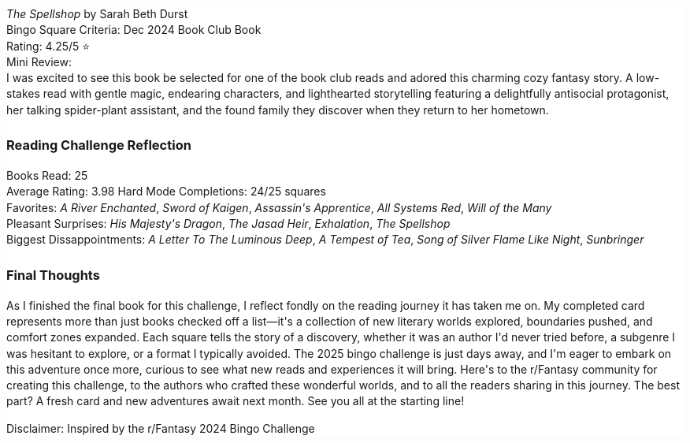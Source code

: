 _The Spellshop_ by Sarah Beth Durst  
Bingo Square Criteria: Dec 2024 Book Club Book  
Rating: 4.25/5 ⭐  
Mini Review:  
I was excited to see this book be selected for one of the book club reads and adored this charming cozy fantasy story. A low-stakes read with gentle magic, endearing characters, and lighthearted storytelling featuring a delightfully antisocial protagonist, her talking spider-plant assistant, and the found family they discover when they return to her hometown.

### Reading Challenge Reflection

Books Read: 25  
Average Rating: 3.98
Hard Mode Completions: 24/25 squares  
Favorites: _A River Enchanted_, _Sword of Kaigen_, _Assassin's Apprentice_, _All Systems Red_, _Will of the Many_  
Pleasant Surprises: _His Majesty's Dragon_, _The Jasad Heir_, _Exhalation_, _The Spellshop_  
Biggest Dissappointments: _A Letter To The Luminous Deep_, _A Tempest of Tea_, _Song of Silver Flame Like Night_, _Sunbringer_

### Final Thoughts

As I finished the final book for this challenge, I reflect fondly on the reading journey it has taken me on. My completed card represents more than just books checked off a list—it's a collection of new literary worlds explored, boundaries pushed, and comfort zones expanded. Each square tells the story of a discovery, whether it was an author I'd never tried before, a subgenre I was hesitant to explore, or a format I typically avoided. The 2025 bingo challenge is just days away, and I'm eager to embark on this adventure once more, curious to see what new reads and experiences it will bring. Here's to the r/Fantasy community for creating this challenge, to the authors who crafted these wonderful worlds, and to all the readers sharing in this journey. The best part? A fresh card and new adventures await next month. See you all at the starting line!

Disclaimer: Inspired by the r/Fantasy 2024 Bingo Challenge
